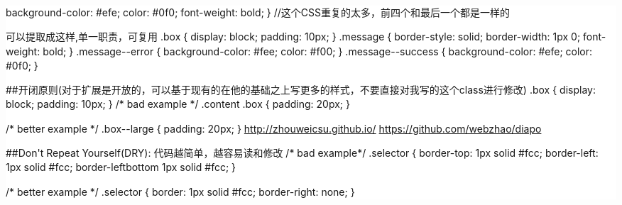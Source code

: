   background-color: #efe;
  color: #0f0;
  font-weight: bold;
}
//这个CSS重复的太多，前四个和最后一个都是一样的

可以提取成这样,单一职责，可复用
.box {
  display: block;
  padding: 10px;
}
.message {
  border-style: solid;
  border-width: 1px 0;
  font-weight: bold;
}
.message--error {
  background-color: #fee;
  color: #f00;
}
.message--success {
  background-color: #efe;
  color: #0f0;
}

##开闭原则(对于扩展是开放的，可以基于现有的在他的基础之上写更多的样式，不要直接对我写的这个class进行修改)
.box {
  display: block;
  padding: 10px;
}
/* bad example */
.content .box {
  padding: 20px;
}

/* better example */
.box--large {
  padding: 20px;
}
http://zhouweicsu.github.io/
https://github.com/webzhao/diapo

##Don't Repeat Yourself(DRY): 代码越简单，越容易读和修改
/* bad example*/
.selector {
  border-top: 1px solid #fcc;
  border-left: 1px solid #fcc;
  border-leftbottom 1px solid #fcc;
}

/* better example */
.selector {
  border: 1px solid #fcc;
  border-right: none;
}

